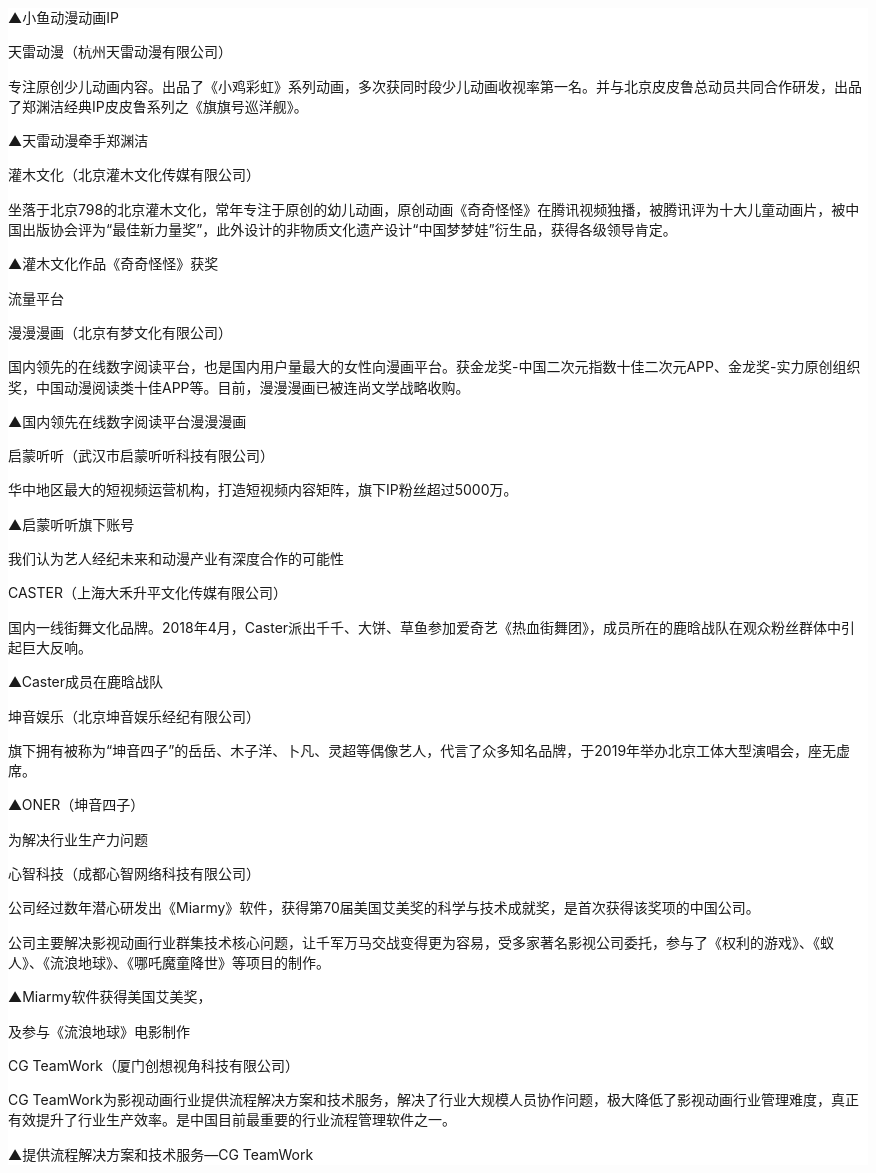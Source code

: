 ▲小鱼动漫动画IP


 天雷动漫（杭州天雷动漫有限公司）

专注原创少儿动画内容。出品了《小鸡彩虹》系列动画，多次获同时段少儿动画收视率第一名。并与北京皮皮鲁总动员共同合作研发，出品了郑渊洁经典IP皮皮鲁系列之《旗旗号巡洋舰》。

▲天雷动漫牵手郑渊洁


 灌木文化（北京灌木文化传媒有限公司）

坐落于北京798的北京灌木文化，常年专注于原创的幼儿动画，原创动画《奇奇怪怪》在腾讯视频独播，被腾讯评为十大儿童动画片，被中国出版协会评为“最佳新力量奖”，此外设计的非物质文化遗产设计“中国梦梦娃”衍生品，获得各级领导肯定。

▲灌木文化作品《奇奇怪怪》获奖


流量平台

漫漫漫画（北京有梦文化有限公司）

国内领先的在线数字阅读平台，也是国内用户量最大的女性向漫画平台。获金龙奖-中国二次元指数十佳二次元APP、金龙奖-实力原创组织奖，中国动漫阅读类十佳APP等。目前，漫漫漫画已被连尚文学战略收购。

▲国内领先在线数字阅读平台漫漫漫画


 启蒙听听（武汉市启蒙听听科技有限公司）

华中地区最大的短视频运营机构，打造短视频内容矩阵，旗下IP粉丝超过5000万。

▲启蒙听听旗下账号


我们认为艺人经纪未来和动漫产业有深度合作的可能性

CASTER（上海大禾升平文化传媒有限公司）

国内一线街舞文化品牌。2018年4月，Caster派出千千、大饼、草鱼参加爱奇艺《热血街舞团》，成员所在的鹿晗战队在观众粉丝群体中引起巨大反响。

▲Caster成员在鹿晗战队


坤音娱乐（北京坤音娱乐经纪有限公司）

旗下拥有被称为“坤音四子”的岳岳、木子洋、卜凡、灵超等偶像艺人，代言了众多知名品牌，于2019年举办北京工体大型演唱会，座无虚席。

▲ONER（坤音四子）


为解决行业生产力问题

心智科技（成都心智网络科技有限公司）

公司经过数年潜心研发出《Miarmy》软件，获得第70届美国艾美奖的科学与技术成就奖，是首次获得该奖项的中国公司。

公司主要解决影视动画行业群集技术核心问题，让千军万马交战变得更为容易，受多家著名影视公司委托，参与了《权利的游戏》、《蚁人》、《流浪地球》、《哪吒魔童降世》等项目的制作。

▲Miarmy软件获得美国艾美奖，

及参与《流浪地球》电影制作


 CG TeamWork（厦门创想视角科技有限公司）

CG TeamWork为影视动画行业提供流程解决方案和技术服务，解决了行业大规模人员协作问题，极大降低了影视动画行业管理难度，真正有效提升了行业生产效率。是中国目前最重要的行业流程管理软件之一。

▲提供流程解决方案和技术服务—CG TeamWork
